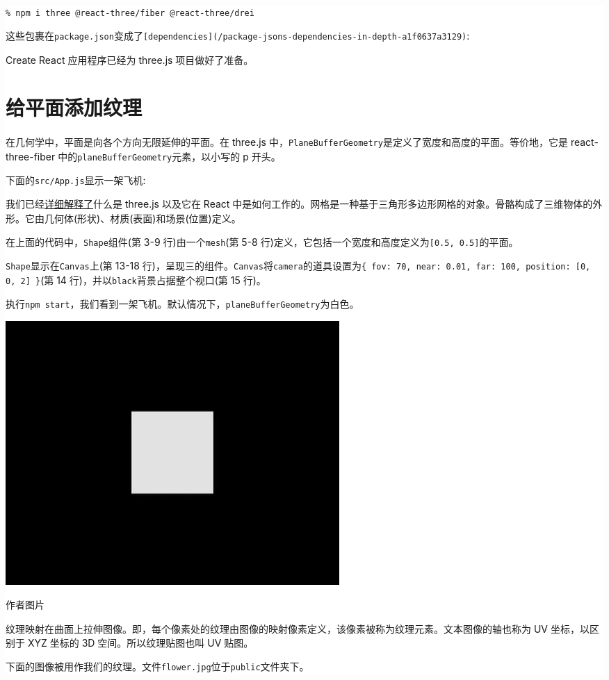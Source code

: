 ```
% npm i three @react-three/fiber @react-three/drei
```

这些包裹在`package.json`变成了`[dependencies](/package-jsons-dependencies-in-depth-a1f0637a3129)`:

Create React 应用程序已经为 three.js 项目做好了准备。

# 给平面添加纹理

在几何学中，平面是向各个方向无限延伸的平面。在 three.js 中，`PlaneBufferGeometry`是定义了宽度和高度的平面。等价地，它是 react-three-fiber 中的`planeBufferGeometry`元素，以小写的 p 开头。

下面的`src/App.js`显示一架飞机:

我们已经[详细解释了](/working-with-three-js-the-popular-3d-javascript-library-bd2e9b03c95a)什么是 three.js 以及它在 React 中是如何工作的。网格是一种基于三角形多边形网格的对象。骨骼构成了三维物体的外形。它由几何体(形状)、材质(表面)和场景(位置)定义。

在上面的代码中，`Shape`组件(第 3-9 行)由一个`mesh`(第 5-8 行)定义，它包括一个宽度和高度定义为`[0.5, 0.5]`的平面。

`Shape`显示在`Canvas`上(第 13-18 行)，呈现三的组件。`Canvas`将`camera`的道具设置为`{ fov: 70, near: 0.01, far: 100, position: [0, 0, 2] }`(第 14 行)，并以`black`背景占据整个视口(第 15 行)。

执行`npm start`，我们看到一架飞机。默认情况下，`planeBufferGeometry`为白色。

![](img/c3a9e6beb15dae8b03b6399f6ee351be.png)

作者图片

纹理映射在曲面上拉伸图像。即，每个像素处的纹理由图像的映射像素定义，该像素被称为纹理元素。文本图像的轴也称为 UV 坐标，以区别于 XYZ 坐标的 3D 空间。所以纹理贴图也叫 UV 贴图。

下面的图像被用作我们的纹理。文件`flower.jpg`位于`public`文件夹下。
